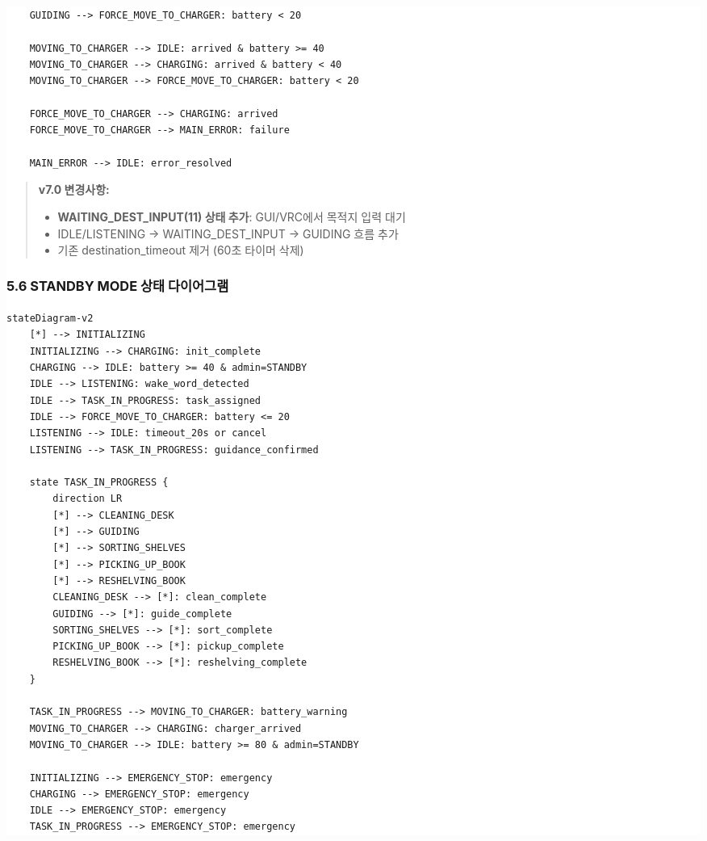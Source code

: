 ```
    GUIDING --> FORCE_MOVE_TO_CHARGER: battery < 20

    MOVING_TO_CHARGER --> IDLE: arrived & battery >= 40
    MOVING_TO_CHARGER --> CHARGING: arrived & battery < 40
    MOVING_TO_CHARGER --> FORCE_MOVE_TO_CHARGER: battery < 20

    FORCE_MOVE_TO_CHARGER --> CHARGING: arrived
    FORCE_MOVE_TO_CHARGER --> MAIN_ERROR: failure

    MAIN_ERROR --> IDLE: error_resolved
```

> **v7.0 변경사항:**  
> - **WAITING_DEST_INPUT(11) 상태 추가**: GUI/VRC에서 목적지 입력 대기  
> - IDLE/LISTENING → WAITING_DEST_INPUT → GUIDING 흐름 추가  
> - 기존 destination_timeout 제거 (60초 타이머 삭제)

### 5.6 STANDBY MODE 상태 다이어그램

```
stateDiagram-v2
    [*] --> INITIALIZING
    INITIALIZING --> CHARGING: init_complete
    CHARGING --> IDLE: battery >= 40 & admin=STANDBY
    IDLE --> LISTENING: wake_word_detected
    IDLE --> TASK_IN_PROGRESS: task_assigned
    IDLE --> FORCE_MOVE_TO_CHARGER: battery <= 20
    LISTENING --> IDLE: timeout_20s or cancel
    LISTENING --> TASK_IN_PROGRESS: guidance_confirmed

    state TASK_IN_PROGRESS {
        direction LR
        [*] --> CLEANING_DESK
        [*] --> GUIDING
        [*] --> SORTING_SHELVES
        [*] --> PICKING_UP_BOOK
        [*] --> RESHELVING_BOOK
        CLEANING_DESK --> [*]: clean_complete
        GUIDING --> [*]: guide_complete
        SORTING_SHELVES --> [*]: sort_complete
        PICKING_UP_BOOK --> [*]: pickup_complete
        RESHELVING_BOOK --> [*]: reshelving_complete
    }

    TASK_IN_PROGRESS --> MOVING_TO_CHARGER: battery_warning
    MOVING_TO_CHARGER --> CHARGING: charger_arrived
    MOVING_TO_CHARGER --> IDLE: battery >= 80 & admin=STANDBY

    INITIALIZING --> EMERGENCY_STOP: emergency
    CHARGING --> EMERGENCY_STOP: emergency
    IDLE --> EMERGENCY_STOP: emergency
    TASK_IN_PROGRESS --> EMERGENCY_STOP: emergency
```
